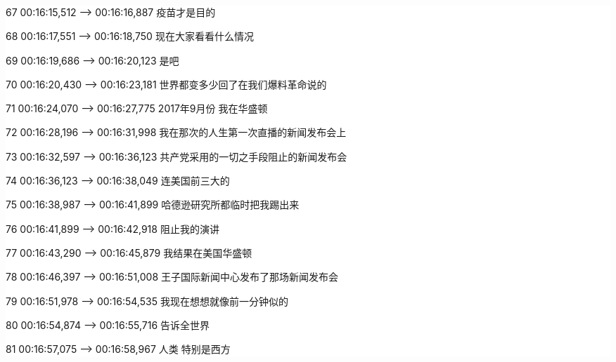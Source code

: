 67
00:16:15,512 –&gt; 00:16:16,887
疫苗才是目的
 
68
00:16:17,551 –&gt; 00:16:18,750
现在大家看看什么情况
 
69
00:16:19,686 –&gt; 00:16:20,123
是吧
 
70
00:16:20,430 –&gt; 00:16:23,181
世界都变多少回了在我们爆料革命说的
 
71
00:16:24,070 –&gt; 00:16:27,775
2017年9月份 我在华盛顿
 
72
00:16:28,196 –&gt; 00:16:31,998
我在那次的人生第一次直播的新闻发布会上
 
73
00:16:32,597 –&gt; 00:16:36,123
共产党采用的一切之手段阻止的新闻发布会
 
74
00:16:36,123 –&gt; 00:16:38,049
连美国前三大的
 
75
00:16:38,987 –&gt; 00:16:41,899
哈德逊研究所都临时把我踢出来
 
76
00:16:41,899 –&gt; 00:16:42,918
阻止我的演讲
 
77
00:16:43,290 –&gt; 00:16:45,879
我结果在美国华盛顿
 
78
00:16:46,397 –&gt; 00:16:51,008
王子国际新闻中心发布了那场新闻发布会
 
79
00:16:51,978 –&gt; 00:16:54,535
我现在想想就像前一分钟似的
 
80
00:16:54,874 –&gt; 00:16:55,716
告诉全世界
 
81
00:16:57,075 –&gt; 00:16:58,967
人类 特别是西方
 